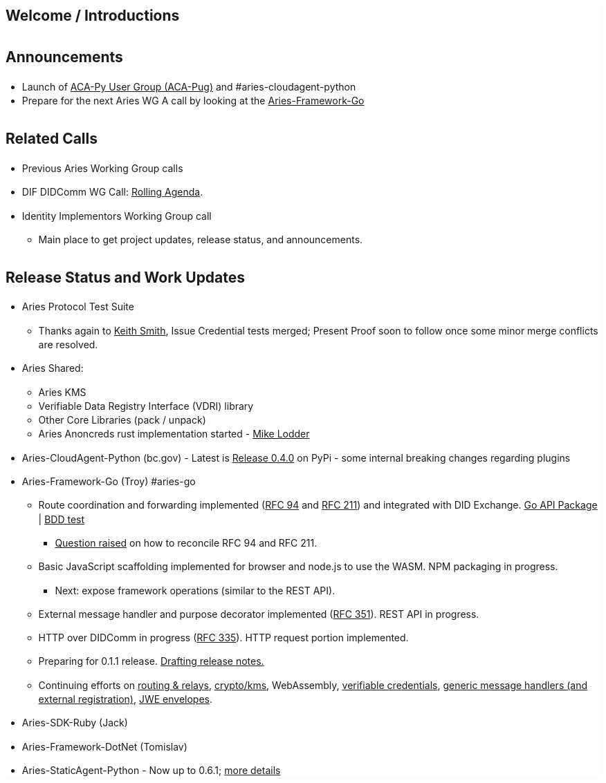 ## Welcome / Introductions

## Announcements

- Launch of [ACA-Py User Group (ACA-Pug)](ACA-Pug-Meetings_18484272.html) and #aries-cloudagent-python
- Prepare for the next Aries WG A call by looking at the [Aries-Framework-Go](aries-framework-go_18481606.html)

## Related Calls

- Previous Aries Working Group calls
- DIF DIDComm WG Call: [Rolling Agenda](https://docs.google.com/document/d/1BpTm5SmgfOJcEsXfizO0ZmH1r7imTJDGKudAZtYsm0M/edit).
- Identity Implementors Working Group call
  
  - Main place to get project updates, release status, and announcements.

## Release Status and Work Updates

- Aries Protocol Test Suite
  
  - Thanks again to [Keith Smith](https://lf-hyperledger.atlassian.net/wiki/people/712020:cc600316-1f4b-43a4-b4ea-d4d2ec7a464b?ref=confluence), Issue Credential tests merged; Present Proof soon to follow once some minor merge conflicts are resolved.
- Aries Shared:
  
  - Aries KMS
  - Verifiable Data Registry Interface (VDRI) library
  - Other Core Libraries (pack / unpack)
  - Aries Anoncreds rust implementation started - [Mike Lodder](https://lf-hyperledger.atlassian.net/wiki/people/557058:23b28066-a30e-4a6b-9b86-34dae49fd7f0?ref=confluence)
- Aries-CloudAgent-Python (bc.gov) - Latest is [Release 0.4.0](https://github.com/hyperledger/aries-cloudagent-python/releases/tag/0.3.5) on PyPi - some internal breaking changes regarding plugins
- Aries-Framework-Go (Troy) #aries-go
  
  - Route coordination and forwarding implemented ([RFC 94](https://github.com/hyperledger/aries-rfcs/tree/master/concepts/0094-cross-domain-messaging) and [RFC 211](https://github.com/hyperledger/aries-rfcs/tree/master/features/0211-route-coordination)) and integrated with DID Exchange. [Go API Package](https://godoc.org/github.com/hyperledger/aries-framework-go/pkg/client/route) | [BDD test](https://github.com/hyperledger/aries-framework-go/blob/455855208ddf1e90de75d94352e6129a821c43e9/test/bdd/features/aries_router_e2e_sdk.feature)
    
    - [Question raised](https://github.com/hyperledger/aries-framework-go/issues/965) on how to reconcile RFC 94 and RFC 211.
  - Basic JavaScript scaffolding implemented for browser and node.js to use the WASM. NPM packaging in progress.
    
    - Next: expose framework operations (similar to the REST API).
  - External message handler and purpose decorator implemented ([RFC 351](https://github.com/hyperledger/aries-rfcs/tree/master/features/0351-purpose-decorator)). REST API in progress.
  - HTTP over DIDComm in progress ([RFC 335](https://github.com/hyperledger/aries-rfcs/tree/master/features/0335-http-over-didcomm)). HTTP request portion implemented.
  - Preparing for 0.1.1 release. [Drafting release notes.](https://github.com/hyperledger/aries-framework-go/issues/1136)
  - Continuing efforts on [routing &amp; relays](https://github.com/hyperledger/aries-framework-go/issues/807), [crypto/kms](https://lf-hyperledger.atlassian.net/wiki/display/ARIES/Crypto+and+KMS+as+pluggable+Service+Provider+Interfaces), WebAssembly, [verifiable credentials](https://github.com/hyperledger/aries-framework-go/issues/886), [generic message handlers (and external registration)](https://github.com/hyperledger/aries-rfcs/tree/master/features/0351-purpose-decorator), [JWE envelopes](https://github.com/hyperledger/aries-rfcs/tree/master/features/0334-jwe-envelope).
- Aries-SDK-Ruby (Jack)
- Aries-Framework-DotNet (Tomislav)
- Aries-StaticAgent-Python - Now up to 0.6.1; [more details](https://github.com/hyperledger/aries-staticagent-python/blob/v0.6.1/RELEASES.md)